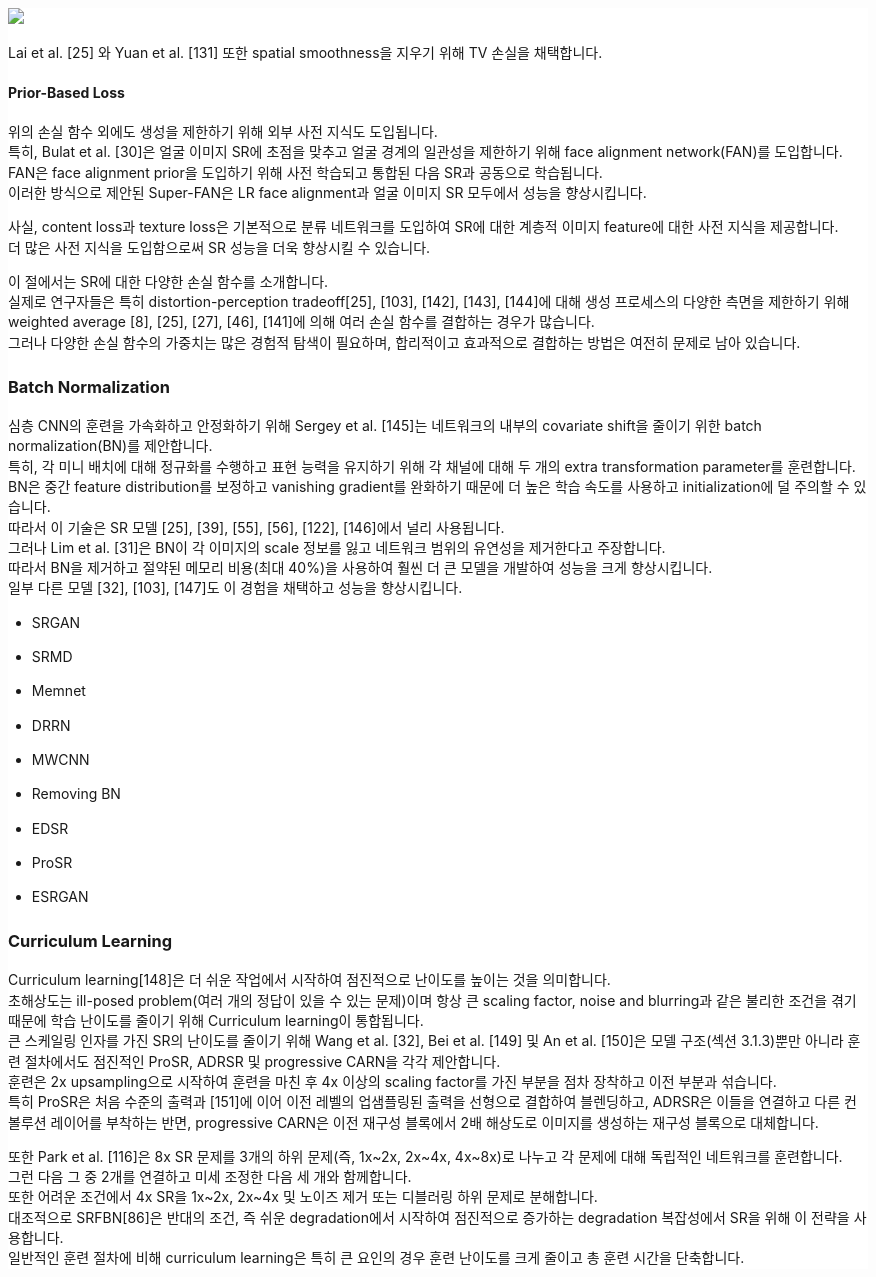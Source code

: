 ![](https://github.com/leesangjun1903/Computer-Tomograpy-reconstruction/blob/main/image/%E1%84%89%E1%85%B3%E1%84%8F%E1%85%B3%E1%84%85%E1%85%B5%E1%86%AB%E1%84%89%E1%85%A3%E1%86%BA%202024-08-28%20%E1%84%8B%E1%85%A9%E1%84%92%E1%85%AE%203.40.28.png)

Lai et al. [25] 와 Yuan et al. [131] 또한 spatial smoothness을 지우기 위해 TV 손실을 채택합니다.

#### Prior-Based Loss
위의 손실 함수 외에도 생성을 제한하기 위해 외부 사전 지식도 도입됩니다.  
특히, Bulat et al. [30]은 얼굴 이미지 SR에 초점을 맞추고 얼굴 경계의 일관성을 제한하기 위해 face alignment network(FAN)를 도입합니다.  
FAN은 face alignment prior을 도입하기 위해 사전 학습되고 통합된 다음 SR과 공동으로 학습됩니다.  
이러한 방식으로 제안된 Super-FAN은 LR face alignment과 얼굴 이미지 SR 모두에서 성능을 향상시킵니다.  

사실, content loss과 texture loss은 기본적으로 분류 네트워크를 도입하여 SR에 대한 계층적 이미지 feature에 대한 사전 지식을 제공합니다.  
더 많은 사전 지식을 도입함으로써 SR 성능을 더욱 향상시킬 수 있습니다.  

이 절에서는 SR에 대한 다양한 손실 함수를 소개합니다.  
실제로 연구자들은 특히 distortion-perception tradeoff[25], [103], [142], [143], [144]에 대해 생성 프로세스의 다양한 측면을 제한하기 위해 weighted average [8], [25], [27], [46], [141]에 의해 여러 손실 함수를 결합하는 경우가 많습니다.  
그러나 다양한 손실 함수의 가중치는 많은 경험적 탐색이 필요하며, 합리적이고 효과적으로 결합하는 방법은 여전히 문제로 남아 있습니다.

### Batch Normalization
심층 CNN의 훈련을 가속화하고 안정화하기 위해 Sergey et al. [145]는 네트워크의 내부의 covariate shift을 줄이기 위한 batch normalization(BN)를 제안합니다.  
특히, 각 미니 배치에 대해 정규화를 수행하고 표현 능력을 유지하기 위해 각 채널에 대해 두 개의 extra transformation parameter를 훈련합니다.  
BN은 중간 feature distribution를 보정하고 vanishing gradient를 완화하기 때문에 더 높은 학습 속도를 사용하고 initialization에 덜 주의할 수 있습니다.  
따라서 이 기술은 SR 모델 [25], [39], [55], [56], [122], [146]에서 널리 사용됩니다.  
그러나 Lim et al. [31]은 BN이 각 이미지의 scale 정보를 잃고 네트워크 범위의 유연성을 제거한다고 주장합니다.  
따라서 BN을 제거하고 절약된 메모리 비용(최대 40%)을 사용하여 훨씬 더 큰 모델을 개발하여 성능을 크게 향상시킵니다.  
일부 다른 모델 [32], [103], [147]도 이 경험을 채택하고 성능을 향상시킵니다.

- SRGAN
- SRMD
- Memnet
- DRRN
- MWCNN

- Removing BN
- EDSR
- ProSR
- ESRGAN

### Curriculum Learning
Curriculum learning[148]은 더 쉬운 작업에서 시작하여 점진적으로 난이도를 높이는 것을 의미합니다.  
초해상도는 ill-posed problem(여러 개의 정답이 있을 수 있는 문제)이며 항상 큰 scaling factor, noise and blurring과 같은 불리한 조건을 겪기 때문에 학습 난이도를 줄이기 위해 Curriculum learning이 통합됩니다.  
큰 스케일링 인자를 가진 SR의 난이도를 줄이기 위해 Wang et al. [32], Bei et al. [149] 및 An et al. [150]은 모델 구조(섹션 3.1.3)뿐만 아니라 훈련 절차에서도 점진적인 ProSR, ADRSR 및 progressive CARN을 각각 제안합니다.  
훈련은 2x upsampling으로 시작하여 훈련을 마친 후 4x 이상의 scaling factor를 가진 부분을 점차 장착하고 이전 부분과 섞습니다.  
특히 ProSR은 처음 수준의 출력과 [151]에 이어 이전 레벨의 업샘플링된 출력을 선형으로 결합하여 블렌딩하고, ADRSR은 이들을 연결하고 다른 컨볼루션 레이어를 부착하는 반면, progressive CARN은 이전 재구성 블록에서 2배 해상도로 이미지를 생성하는 재구성 블록으로 대체합니다.

또한 Park et al. [116]은 8x SR 문제를 3개의 하위 문제(즉, 1x~2x, 2x~4x, 4x~8x)로 나누고 각 문제에 대해 독립적인 네트워크를 훈련합니다.  
그런 다음 그 중 2개를 연결하고 미세 조정한 다음 세 개와 함께합니다.  
또한 어려운 조건에서 4x SR을 1x~2x, 2x~4x 및 노이즈 제거 또는 디블러링 하위 문제로 분해합니다.  
대조적으로 SRFBN[86]은 반대의 조건, 즉 쉬운 degradation에서 시작하여 점진적으로 증가하는 degradation 복잡성에서 SR을 위해 이 전략을 사용합니다.  
일반적인 훈련 절차에 비해 curriculum learning은 특히 큰 요인의 경우 훈련 난이도를 크게 줄이고 총 훈련 시간을 단축합니다.  
